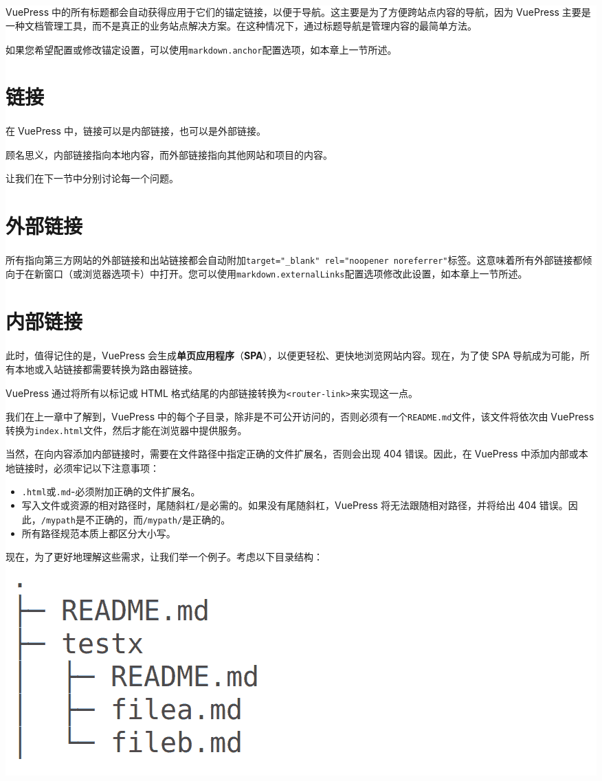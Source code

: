 VuePress 中的所有标题都会自动获得应用于它们的锚定链接，以便于导航。这主要是为了方便跨站点内容的导航，因为 VuePress 主要是一种文档管理工具，而不是真正的业务站点解决方案。在这种情况下，通过标题导航是管理内容的最简单方法。

如果您希望配置或修改锚定设置，可以使用`markdown.anchor`配置选项，如本章上一节所述。

# 链接

在 VuePress 中，链接可以是内部链接，也可以是外部链接。

顾名思义，内部链接指向本地内容，而外部链接指向其他网站和项目的内容。

让我们在下一节中分别讨论每一个问题。

# 外部链接

所有指向第三方网站的外部链接和出站链接都会自动附加`target="_blank" rel="noopener noreferrer"`标签。这意味着所有外部链接都倾向于在新窗口（或浏览器选项卡）中打开。您可以使用`markdown.externalLinks`配置选项修改此设置，如本章上一节所述。

# 内部链接

此时，值得记住的是，VuePress 会生成**单页应用程序**（**SPA**），以便更轻松、更快地浏览网站内容。现在，为了使 SPA 导航成为可能，所有本地或入站链接都需要转换为路由器链接。

VuePress 通过将所有以标记或 HTML 格式结尾的内部链接转换为`<router-link>`来实现这一点。

我们在上一章中了解到，VuePress 中的每个子目录，除非是不可公开访问的，否则必须有一个`README.md`文件，该文件将依次由 VuePress 转换为`index.html`文件，然后才能在浏览器中提供服务。

当然，在向内容添加内部链接时，需要在文件路径中指定正确的文件扩展名，否则会出现 404 错误。因此，在 VuePress 中添加内部或本地链接时，必须牢记以下注意事项：

*   `.html`或`.md`-必须附加正确的文件扩展名。
*   写入文件或资源的相对路径时，尾随斜杠`/`是必需的。如果没有尾随斜杠，VuePress 将无法跟随相对路径，并将给出 404 错误。因此，`/mypath`是不正确的，而`/mypath/`是正确的。
*   所有路径规范本质上都区分大小写。

现在，为了更好地理解这些需求，让我们举一个例子。考虑以下目录结构：

![](img/b23b3e6e-45c2-4554-8132-c81992ac1209.png)
